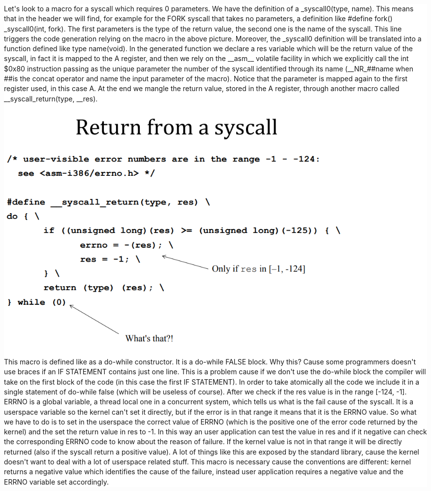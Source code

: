 Let's look to a macro for a syscall which requires 0 parameters. We have the definition of a _syscall0(type, name). This means that in the header we will find, for example for the FORK syscall that takes no parameters, a definition like #define fork() _syscall0(int, fork). The first parameters is the type of the return value, the second one is the name of the syscall. This line triggers the code generation relying on the macro in the above picture. Moreover, the _syscall0 definition will be translated into a function defined like type name(void). In the generated function we declare a res variable which will be the return value of the syscall, in fact it is mapped to the A register, and then we rely on the \_\_asm\_\_ volatile facility in which we explicitly call the int $0x80 instruction passing as the unique parameter the number of the syscall identified through its name (\_\_NR\_##name when ##is the concat operator and name the input parameter of the macro). Notice that the parameter is mapped again to the first register used, in this case A. At the end we mangle the return value, stored in the A register, through another macro called __syscall_return(type, _\_res). 

<img src=".\images\Return from a syscall.png" alt="Return from a syscall" style="zoom:80%;" />

This macro is defined like as a do-while constructor. It is a do-while FALSE block. Why this? Cause some programmers doesn't use braces if an IF STATEMENT contains just one line. This is a problem cause if we don't use the do-while block the compiler will take on the first block of the code (in this case the first IF STATEMENT). In order to take atomically all the code we include it in a single statement of do-while false (which will be useless of course). After we check if the res value is in the range [-124, -1]. ERRNO is a global variable, a thread local one in a concurrent system, which tells us what is the fail cause of the syscall. It is a userspace variable so the kernel can't set it directly, but if the error is in that range it means that it is the ERRNO value. So what we have to do is to set in the userspace the correct value of ERRNO (which is the positive one of the error code returned by the kernel) and the set the return value in res to -1. In this way an user application can test the value in res and if it negative can check the corresponding ERRNO code to know about the reason of failure. If the kernel value is not in that range it will be directly returned (also if the syscall return a positive value). A lot of things like this are exposed by the standard library, cause the kernel doesn't want to deal with a lot of userspace related stuff. This macro is necessary cause the conventions are different: kernel returns a negative value which identifies the cause of the failure, instead user application requires a negative value and the ERRNO variable set accordingly.
